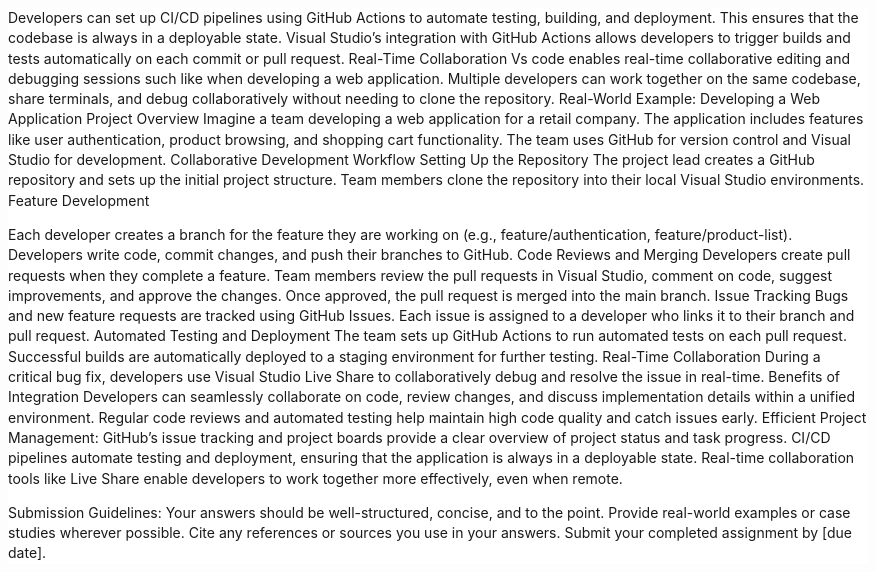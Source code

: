 Developers can set up CI/CD pipelines using GitHub Actions to automate testing, building, and deployment. This ensures that the codebase is always in a deployable state. Visual Studio’s integration with GitHub Actions allows developers to trigger builds and tests automatically on each commit or pull request.
Real-Time Collaboration
Vs code enables real-time collaborative editing and debugging sessions such like when developing a web application. Multiple developers can work together on the same codebase, share terminals, and debug collaboratively without needing to clone the repository.
Real-World Example: Developing a Web Application
Project Overview
Imagine a team developing a web application for a retail company. The application includes features like user authentication, product browsing, and shopping cart functionality. The team uses GitHub for version control and Visual Studio for development.
Collaborative Development Workflow
Setting Up the Repository
The project lead creates a GitHub repository and sets up the initial project structure.
Team members clone the repository into their local Visual Studio environments.
Feature Development

Each developer creates a branch for the feature they are working on (e.g., feature/authentication, feature/product-list).
Developers write code, commit changes, and push their branches to GitHub.
Code Reviews and Merging
Developers create pull requests when they complete a feature.
Team members review the pull requests in Visual Studio, comment on code, suggest improvements, and approve the changes.
Once approved, the pull request is merged into the main branch.
Issue Tracking
Bugs and new feature requests are tracked using GitHub Issues.
Each issue is assigned to a developer who links it to their branch and pull request.
Automated Testing and Deployment
The team sets up GitHub Actions to run automated tests on each pull request.
Successful builds are automatically deployed to a staging environment for further testing.
Real-Time Collaboration
During a critical bug fix, developers use Visual Studio Live Share to collaboratively debug and resolve the issue in real-time.
Benefits of Integration
Developers can seamlessly collaborate on code, review changes, and discuss implementation details within a unified environment.
Regular code reviews and automated testing help maintain high code quality and catch issues early.
Efficient Project Management: GitHub’s issue tracking and project boards provide a clear overview of project status and task progress.
CI/CD pipelines automate testing and deployment, ensuring that the application is always in a deployable state.
Real-time collaboration tools like Live Share enable developers to work together more effectively, even when remote.



Submission Guidelines:
Your answers should be well-structured, concise, and to the point.
Provide real-world examples or case studies wherever possible.
Cite any references or sources you use in your answers.
Submit your completed assignment by [due date].
